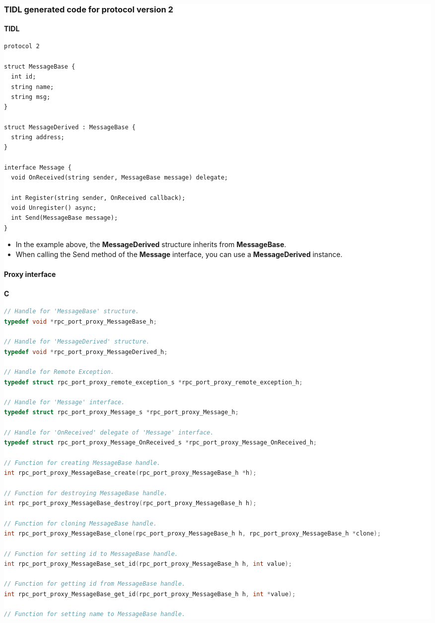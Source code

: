 ### TIDL generated code for protocol version 2

**TIDL**
```tidl
protocol 2

struct MessageBase {
  int id;
  string name;
  string msg;
}

struct MessageDerived : MessageBase {
  string address;
}

interface Message {
  void OnReceived(string sender, MessageBase message) delegate;

  int Register(string sender, OnReceived callback);
  void Unregister() async;
  int Send(MessageBase message);
}
```
- In the example above, the **MessageDerived** structure inherits from **MessageBase**.
- When calling the Send method of the **Message** interface, you can use a **MessageDerived** instance.

#### Proxy interface

**C**
```c
// Handle for 'MessageBase' structure.
typedef void *rpc_port_proxy_MessageBase_h;

// Handle for 'MessageDerived' structure.
typedef void *rpc_port_proxy_MessageDerived_h;

// Handle for Remote Exception.
typedef struct rpc_port_proxy_remote_exception_s *rpc_port_proxy_remote_exception_h;

// Handle for 'Message' interface.
typedef struct rpc_port_proxy_Message_s *rpc_port_proxy_Message_h;

// Handle for 'OnReceived' delegate of 'Message' interface.
typedef struct rpc_port_proxy_Message_OnReceived_s *rpc_port_proxy_Message_OnReceived_h;

// Function for creating MessageBase handle.
int rpc_port_proxy_MessageBase_create(rpc_port_proxy_MessageBase_h *h);

// Function for destroying MessageBase handle.
int rpc_port_proxy_MessageBase_destroy(rpc_port_proxy_MessageBase_h h);

// Function for cloning MessageBase handle.
int rpc_port_proxy_MessageBase_clone(rpc_port_proxy_MessageBase_h h, rpc_port_proxy_MessageBase_h *clone);

// Function for setting id to MessageBase handle.
int rpc_port_proxy_MessageBase_set_id(rpc_port_proxy_MessageBase_h h, int value);

// Function for getting id from MessageBase handle.
int rpc_port_proxy_MessageBase_get_id(rpc_port_proxy_MessageBase_h h, int *value);

// Function for setting name to MessageBase handle.
```